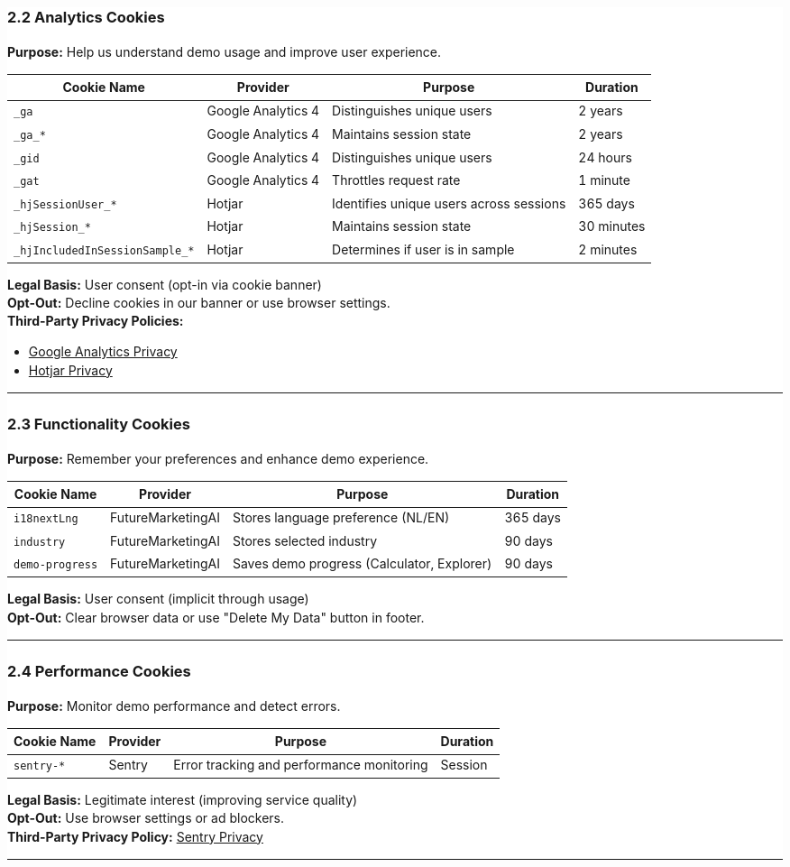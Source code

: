 ### 2.2 Analytics Cookies

**Purpose:** Help us understand demo usage and improve user experience.

| Cookie Name                    | Provider           | Purpose                                 | Duration   |
| ------------------------------ | ------------------ | --------------------------------------- | ---------- |
| `_ga`                          | Google Analytics 4 | Distinguishes unique users              | 2 years    |
| `_ga_*`                        | Google Analytics 4 | Maintains session state                 | 2 years    |
| `_gid`                         | Google Analytics 4 | Distinguishes unique users              | 24 hours   |
| `_gat`                         | Google Analytics 4 | Throttles request rate                  | 1 minute   |
| `_hjSessionUser_*`             | Hotjar             | Identifies unique users across sessions | 365 days   |
| `_hjSession_*`                 | Hotjar             | Maintains session state                 | 30 minutes |
| `_hjIncludedInSessionSample_*` | Hotjar             | Determines if user is in sample         | 2 minutes  |

**Legal Basis:** User consent (opt-in via cookie banner)  
**Opt-Out:** Decline cookies in our banner or use browser settings.  
**Third-Party Privacy Policies:**

- [Google Analytics Privacy](https://policies.google.com/privacy)
- [Hotjar Privacy](https://www.hotjar.com/legal/policies/privacy/)

---

### 2.3 Functionality Cookies

**Purpose:** Remember your preferences and enhance demo experience.

| Cookie Name     | Provider          | Purpose                                    | Duration |
| --------------- | ----------------- | ------------------------------------------ | -------- |
| `i18nextLng`    | FutureMarketingAI | Stores language preference (NL/EN)         | 365 days |
| `industry`      | FutureMarketingAI | Stores selected industry                   | 90 days  |
| `demo-progress` | FutureMarketingAI | Saves demo progress (Calculator, Explorer) | 90 days  |

**Legal Basis:** User consent (implicit through usage)  
**Opt-Out:** Clear browser data or use "Delete My Data" button in footer.

---

### 2.4 Performance Cookies

**Purpose:** Monitor demo performance and detect errors.

| Cookie Name | Provider | Purpose                                   | Duration |
| ----------- | -------- | ----------------------------------------- | -------- |
| `sentry-*`  | Sentry   | Error tracking and performance monitoring | Session  |

**Legal Basis:** Legitimate interest (improving service quality)  
**Opt-Out:** Use browser settings or ad blockers.  
**Third-Party Privacy Policy:** [Sentry Privacy](https://sentry.io/privacy/)

---